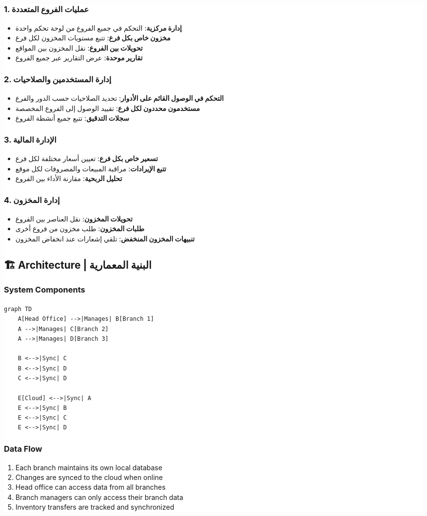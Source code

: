 ### 1. عمليات الفروع المتعددة
- **إدارة مركزية**: التحكم في جميع الفروع من لوحة تحكم واحدة
- **مخزون خاص بكل فرع**: تتبع مستويات المخزون لكل فرع
- **تحويلات بين الفروع**: نقل المخزون بين المواقع
- **تقارير موحدة**: عرض التقارير عبر جميع الفروع

### 2. إدارة المستخدمين والصلاحيات
- **التحكم في الوصول القائم على الأدوار**: تحديد الصلاحيات حسب الدور والفرع
- **مستخدمون محددون لكل فرع**: تقييد الوصول إلى الفروع المخصصة
- **سجلات التدقيق**: تتبع جميع أنشطة الفروع

### 3. الإدارة المالية
- **تسعير خاص بكل فرع**: تعيين أسعار مختلفة لكل فرع
- **تتبع الإيرادات**: مراقبة المبيعات والمصروفات لكل موقع
- **تحليل الربحية**: مقارنة الأداء بين الفروع

### 4. إدارة المخزون
- **تحويلات المخزون**: نقل العناصر بين الفروع
- **طلبات المخزون**: طلب مخزون من فروع أخرى
- **تنبيهات المخزون المنخفض**: تلقي إشعارات عند انخفاض المخزون

</div>

## 🏗️ Architecture | البنية المعمارية

### System Components
```mermaid
graph TD
    A[Head Office] -->|Manages| B[Branch 1]
    A -->|Manages| C[Branch 2]
    A -->|Manages| D[Branch 3]
    
    B <-->|Sync| C
    B <-->|Sync| D
    C <-->|Sync| D
    
    E[Cloud] <-->|Sync| A
    E <-->|Sync| B
    E <-->|Sync| C
    E <-->|Sync| D
```

### Data Flow
1. Each branch maintains its own local database
2. Changes are synced to the cloud when online
3. Head office can access data from all branches
4. Branch managers can only access their branch data
5. Inventory transfers are tracked and synchronized

<div dir="rtl">
